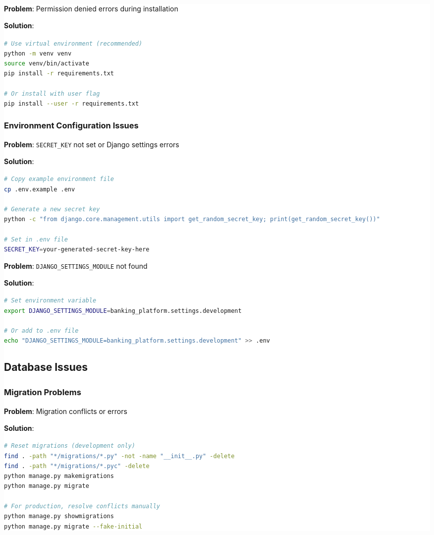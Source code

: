 **Problem**: Permission denied errors during installation

**Solution**:
```bash
# Use virtual environment (recommended)
python -m venv venv
source venv/bin/activate
pip install -r requirements.txt

# Or install with user flag
pip install --user -r requirements.txt
```

### Environment Configuration Issues

**Problem**: `SECRET_KEY` not set or Django settings errors

**Solution**:
```bash
# Copy example environment file
cp .env.example .env

# Generate a new secret key
python -c "from django.core.management.utils import get_random_secret_key; print(get_random_secret_key())"

# Set in .env file
SECRET_KEY=your-generated-secret-key-here
```

**Problem**: `DJANGO_SETTINGS_MODULE` not found

**Solution**:
```bash
# Set environment variable
export DJANGO_SETTINGS_MODULE=banking_platform.settings.development

# Or add to .env file
echo "DJANGO_SETTINGS_MODULE=banking_platform.settings.development" >> .env
```

## Database Issues

### Migration Problems

**Problem**: Migration conflicts or errors

**Solution**:
```bash
# Reset migrations (development only)
find . -path "*/migrations/*.py" -not -name "__init__.py" -delete
find . -path "*/migrations/*.pyc" -delete
python manage.py makemigrations
python manage.py migrate

# For production, resolve conflicts manually
python manage.py showmigrations
python manage.py migrate --fake-initial
```
